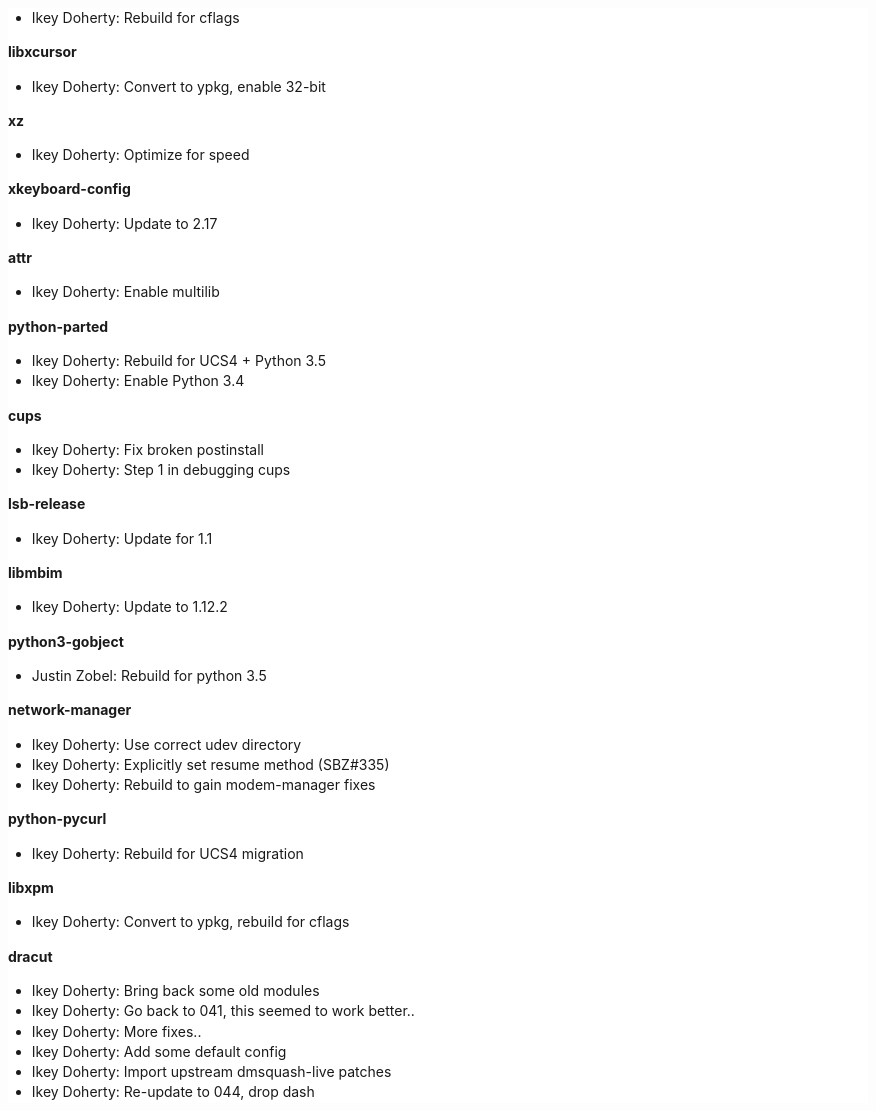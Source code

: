 -  Ikey Doherty: Rebuild for cflags

**libxcursor**

-  Ikey Doherty: Convert to ypkg, enable 32-bit

**xz**

-  Ikey Doherty: Optimize for speed

**xkeyboard-config**

-  Ikey Doherty: Update to 2.17

**attr**

-  Ikey Doherty: Enable multilib

**python-parted**

-  Ikey Doherty: Rebuild for UCS4 + Python 3.5
-  Ikey Doherty: Enable Python 3.4

**cups**

-  Ikey Doherty: Fix broken postinstall
-  Ikey Doherty: Step 1 in debugging cups

**lsb-release**

-  Ikey Doherty: Update for 1.1

**libmbim**

-  Ikey Doherty: Update to 1.12.2

**python3-gobject**

-  Justin Zobel: Rebuild for python 3.5

**network-manager**

-  Ikey Doherty: Use correct udev directory
-  Ikey Doherty: Explicitly set resume method (SBZ#335)
-  Ikey Doherty: Rebuild to gain modem-manager fixes

**python-pycurl**

-  Ikey Doherty: Rebuild for UCS4 migration

**libxpm**

-  Ikey Doherty: Convert to ypkg, rebuild for cflags

**dracut**

-  Ikey Doherty: Bring back some old modules
-  Ikey Doherty: Go back to 041, this seemed to work better..
-  Ikey Doherty: More fixes..
-  Ikey Doherty: Add some default config
-  Ikey Doherty: Import upstream dmsquash-live patches
-  Ikey Doherty: Re-update to 044, drop dash
